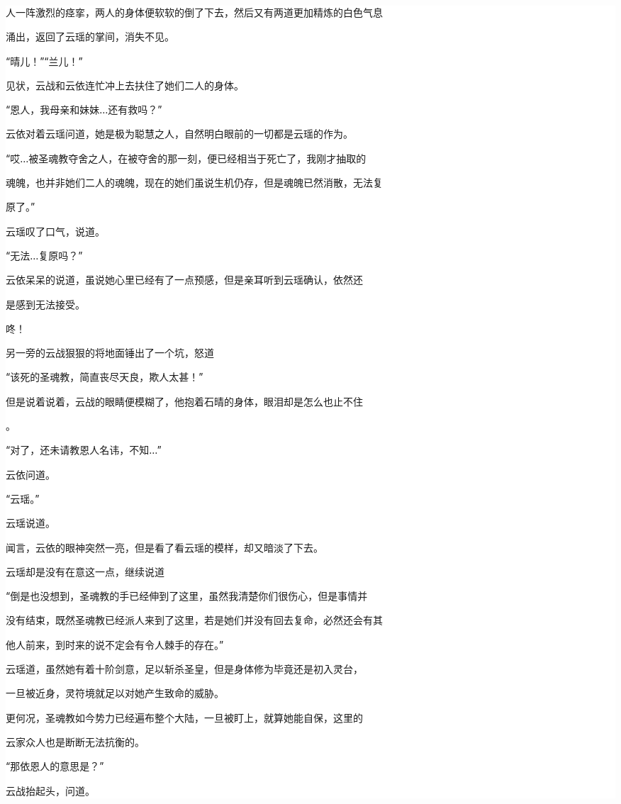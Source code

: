 人一阵激烈的痉挛，两人的身体便软软的倒了下去，然后又有两道更加精炼的白色气息

涌出，返回了云瑶的掌间，消失不见。

“晴儿！”“兰儿！”

见状，云战和云依连忙冲上去扶住了她们二人的身体。

“恩人，我母亲和妹妹…还有救吗？”

云依对着云瑶问道，她是极为聪慧之人，自然明白眼前的一切都是云瑶的作为。

“哎…被圣魂教夺舍之人，在被夺舍的那一刻，便已经相当于死亡了，我刚才抽取的

魂魄，也并非她们二人的魂魄，现在的她们虽说生机仍存，但是魂魄已然消散，无法复

原了。”

云瑶叹了口气，说道。

“无法…复原吗？”

云依呆呆的说道，虽说她心里已经有了一点预感，但是亲耳听到云瑶确认，依然还

是感到无法接受。

咚！

另一旁的云战狠狠的将地面锤出了一个坑，怒道

“该死的圣魂教，简直丧尽天良，欺人太甚！”

但是说着说着，云战的眼睛便模糊了，他抱着石晴的身体，眼泪却是怎么也止不住

。

“对了，还未请教恩人名讳，不知…”

云依问道。

“云瑶。”

云瑶说道。

闻言，云依的眼神突然一亮，但是看了看云瑶的模样，却又暗淡了下去。

云瑶却是没有在意这一点，继续说道

“倒是也没想到，圣魂教的手已经伸到了这里，虽然我清楚你们很伤心，但是事情并

没有结束，既然圣魂教已经派人来到了这里，若是她们并没有回去复命，必然还会有其

他人前来，到时来的说不定会有令人棘手的存在。”

云瑶道，虽然她有着十阶剑意，足以斩杀圣皇，但是身体修为毕竟还是初入灵台，

一旦被近身，灵符境就足以对她产生致命的威胁。

更何况，圣魂教如今势力已经遍布整个大陆，一旦被盯上，就算她能自保，这里的

云家众人也是断断无法抗衡的。

“那依恩人的意思是？”

云战抬起头，问道。

